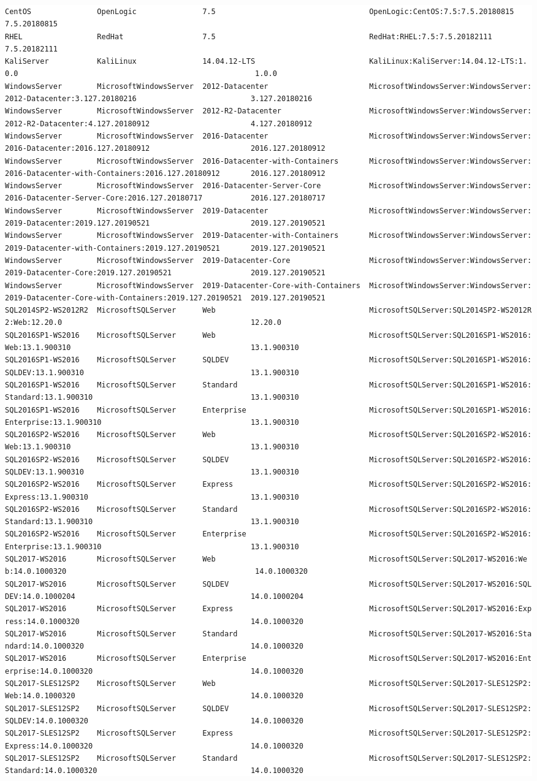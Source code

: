 ```azurecli
CentOS               OpenLogic               7.5                                   OpenLogic:CentOS:7.5:7.5.20180815                                                            7.5.20180815
RHEL                 RedHat                  7.5                                   RedHat:RHEL:7.5:7.5.20182111                                                                 7.5.20182111
KaliServer           KaliLinux               14.04.12-LTS                          KaliLinux:KaliServer:14.04.12-LTS:1.0.0                                                      1.0.0
WindowsServer        MicrosoftWindowsServer  2012-Datacenter                       MicrosoftWindowsServer:WindowsServer:2012-Datacenter:3.127.20180216                          3.127.20180216
WindowsServer        MicrosoftWindowsServer  2012-R2-Datacenter                    MicrosoftWindowsServer:WindowsServer:2012-R2-Datacenter:4.127.20180912                       4.127.20180912
WindowsServer        MicrosoftWindowsServer  2016-Datacenter                       MicrosoftWindowsServer:WindowsServer:2016-Datacenter:2016.127.20180912                       2016.127.20180912
WindowsServer        MicrosoftWindowsServer  2016-Datacenter-with-Containers       MicrosoftWindowsServer:WindowsServer:2016-Datacenter-with-Containers:2016.127.20180912       2016.127.20180912
WindowsServer        MicrosoftWindowsServer  2016-Datacenter-Server-Core           MicrosoftWindowsServer:WindowsServer:2016-Datacenter-Server-Core:2016.127.20180717           2016.127.20180717
WindowsServer        MicrosoftWindowsServer  2019-Datacenter                       MicrosoftWindowsServer:WindowsServer:2019-Datacenter:2019.127.20190521                       2019.127.20190521
WindowsServer        MicrosoftWindowsServer  2019-Datacenter-with-Containers       MicrosoftWindowsServer:WindowsServer:2019-Datacenter-with-Containers:2019.127.20190521       2019.127.20190521
WindowsServer        MicrosoftWindowsServer  2019-Datacenter-Core                  MicrosoftWindowsServer:WindowsServer:2019-Datacenter-Core:2019.127.20190521                  2019.127.20190521
WindowsServer        MicrosoftWindowsServer  2019-Datacenter-Core-with-Containers  MicrosoftWindowsServer:WindowsServer:2019-Datacenter-Core-with-Containers:2019.127.20190521  2019.127.20190521
SQL2014SP2-WS2012R2  MicrosoftSQLServer      Web                                   MicrosoftSQLServer:SQL2014SP2-WS2012R2:Web:12.20.0                                           12.20.0
SQL2016SP1-WS2016    MicrosoftSQLServer      Web                                   MicrosoftSQLServer:SQL2016SP1-WS2016:Web:13.1.900310                                         13.1.900310
SQL2016SP1-WS2016    MicrosoftSQLServer      SQLDEV                                MicrosoftSQLServer:SQL2016SP1-WS2016:SQLDEV:13.1.900310                                      13.1.900310
SQL2016SP1-WS2016    MicrosoftSQLServer      Standard                              MicrosoftSQLServer:SQL2016SP1-WS2016:Standard:13.1.900310                                    13.1.900310
SQL2016SP1-WS2016    MicrosoftSQLServer      Enterprise                            MicrosoftSQLServer:SQL2016SP1-WS2016:Enterprise:13.1.900310                                  13.1.900310
SQL2016SP2-WS2016    MicrosoftSQLServer      Web                                   MicrosoftSQLServer:SQL2016SP2-WS2016:Web:13.1.900310                                         13.1.900310
SQL2016SP2-WS2016    MicrosoftSQLServer      SQLDEV                                MicrosoftSQLServer:SQL2016SP2-WS2016:SQLDEV:13.1.900310                                      13.1.900310
SQL2016SP2-WS2016    MicrosoftSQLServer      Express                               MicrosoftSQLServer:SQL2016SP2-WS2016:Express:13.1.900310                                     13.1.900310
SQL2016SP2-WS2016    MicrosoftSQLServer      Standard                              MicrosoftSQLServer:SQL2016SP2-WS2016:Standard:13.1.900310                                    13.1.900310
SQL2016SP2-WS2016    MicrosoftSQLServer      Enterprise                            MicrosoftSQLServer:SQL2016SP2-WS2016:Enterprise:13.1.900310                                  13.1.900310
SQL2017-WS2016       MicrosoftSQLServer      Web                                   MicrosoftSQLServer:SQL2017-WS2016:Web:14.0.1000320                                           14.0.1000320
SQL2017-WS2016       MicrosoftSQLServer      SQLDEV                                MicrosoftSQLServer:SQL2017-WS2016:SQLDEV:14.0.1000204                                        14.0.1000204
SQL2017-WS2016       MicrosoftSQLServer      Express                               MicrosoftSQLServer:SQL2017-WS2016:Express:14.0.1000320                                       14.0.1000320
SQL2017-WS2016       MicrosoftSQLServer      Standard                              MicrosoftSQLServer:SQL2017-WS2016:Standard:14.0.1000320                                      14.0.1000320
SQL2017-WS2016       MicrosoftSQLServer      Enterprise                            MicrosoftSQLServer:SQL2017-WS2016:Enterprise:14.0.1000320                                    14.0.1000320
SQL2017-SLES12SP2    MicrosoftSQLServer      Web                                   MicrosoftSQLServer:SQL2017-SLES12SP2:Web:14.0.1000320                                        14.0.1000320
SQL2017-SLES12SP2    MicrosoftSQLServer      SQLDEV                                MicrosoftSQLServer:SQL2017-SLES12SP2:SQLDEV:14.0.1000320                                     14.0.1000320
SQL2017-SLES12SP2    MicrosoftSQLServer      Express                               MicrosoftSQLServer:SQL2017-SLES12SP2:Express:14.0.1000320                                    14.0.1000320
SQL2017-SLES12SP2    MicrosoftSQLServer      Standard                              MicrosoftSQLServer:SQL2017-SLES12SP2:Standard:14.0.1000320                                   14.0.1000320
```